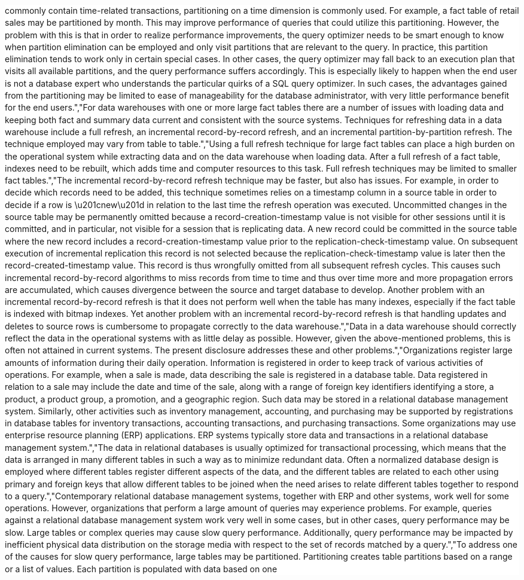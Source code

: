 commonly contain time-related transactions, partitioning on a time dimension is commonly used. For example, a fact table of retail sales may be partitioned by month. This may improve performance of queries that could utilize this partitioning. However, the problem with this is that in order to realize performance improvements, the query optimizer needs to be smart enough to know when partition elimination can be employed and only visit partitions that are relevant to the query. In practice, this partition elimination tends to work only in certain special cases. In other cases, the query optimizer may fall back to an execution plan that visits all available partitions, and the query performance suffers accordingly. This is especially likely to happen when the end user is not a database expert who understands the particular quirks of a SQL query optimizer. In such cases, the advantages gained from the partitioning may be limited to ease of manageability for the database administrator, with very little performance benefit for the end users.","For data warehouses with one or more large fact tables there are a number of issues with loading data and keeping both fact and summary data current and consistent with the source systems. Techniques for refreshing data in a data warehouse include a full refresh, an incremental record-by-record refresh, and an incremental partition-by-partition refresh. The technique employed may vary from table to table.","Using a full refresh technique for large fact tables can place a high burden on the operational system while extracting data and on the data warehouse when loading data. After a full refresh of a fact table, indexes need to be rebuilt, which adds time and computer resources to this task. Full refresh techniques may be limited to smaller fact tables.","The incremental record-by-record refresh technique may be faster, but also has issues. For example, in order to decide which records need to be added, this technique sometimes relies on a timestamp column in a source table in order to decide if a row is \u201cnew\u201d in relation to the last time the refresh operation was executed. Uncommitted changes in the source table may be permanently omitted because a record-creation-timestamp value is not visible for other sessions until it is committed, and in particular, not visible for a session that is replicating data. A new record could be committed in the source table where the new record includes a record-creation-timestamp value prior to the replication-check-timestamp value. On subsequent execution of incremental replication this record is not selected because the replication-check-timestamp value is later then the record-created-timestamp value. This record is thus wrongfully omitted from all subsequent refresh cycles. This causes such incremental record-by-record algorithms to miss records from time to time and thus over time more and more propagation errors are accumulated, which causes divergence between the source and target database to develop. Another problem with an incremental record-by-record refresh is that it does not perform well when the table has many indexes, especially if the fact table is indexed with bitmap indexes. Yet another problem with an incremental record-by-record refresh is that handling updates and deletes to source rows is cumbersome to propagate correctly to the data warehouse.","Data in a data warehouse should correctly reflect the data in the operational systems with as little delay as possible. However, given the above-mentioned problems, this is often not attained in current systems. The present disclosure addresses these and other problems.","Organizations register large amounts of information during their daily operation. Information is registered in order to keep track of various activities of operations. For example, when a sale is made, data describing the sale is registered in a database table. Data registered in relation to a sale may include the date and time of the sale, along with a range of foreign key identifiers identifying a store, a product, a product group, a promotion, and a geographic region. Such data may be stored in a relational database management system. Similarly, other activities such as inventory management, accounting, and purchasing may be supported by registrations in database tables for inventory transactions, accounting transactions, and purchasing transactions. Some organizations may use enterprise resource planning (ERP) applications. ERP systems typically store data and transactions in a relational database management system.","The data in relational databases is usually optimized for transactional processing, which means that the data is arranged in many different tables in such a way as to minimize redundant data. Often a normalized database design is employed where different tables register different aspects of the data, and the different tables are related to each other using primary and foreign keys that allow different tables to be joined when the need arises to relate different tables together to respond to a query.","Contemporary relational database management systems, together with ERP and other systems, work well for some operations. However, organizations that perform a large amount of queries may experience problems. For example, queries against a relational database management system work very well in some cases, but in other cases, query performance may be slow. Large tables or complex queries may cause slow query performance. Additionally, query performance may be impacted by inefficient physical data distribution on the storage media with respect to the set of records matched by a query.","To address one of the causes for slow query performance, large tables may be partitioned. Partitioning creates table partitions based on a range or a list of values. Each partition is populated with data based on one